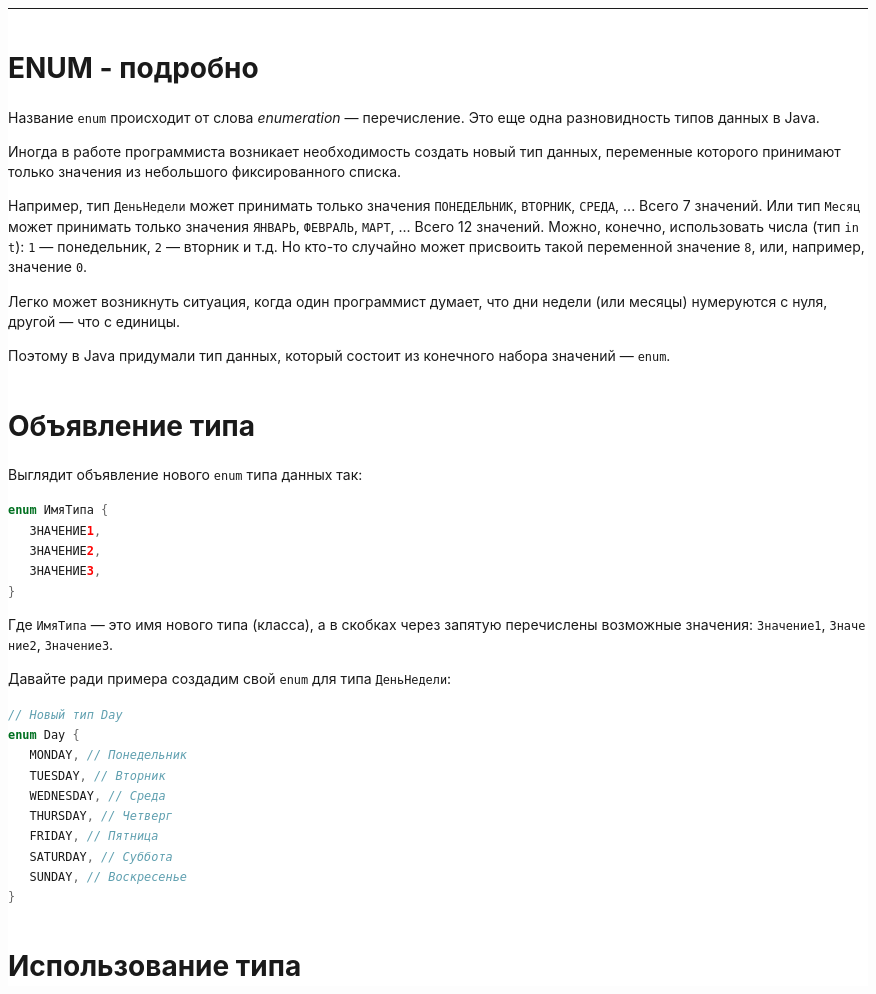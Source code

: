 _______________________________

# ENUM - подробно

Название `enum` происходит от слова *enumeration* — перечисление.
Это еще одна разновидность типов данных в Java.

Иногда в работе программиста возникает необходимость создать новый тип данных,
переменные которого принимают только значения из небольшого фиксированного списка.

Например, тип `ДеньНедели` может принимать только значения `ПОНЕДЕЛЬНИК`, `ВТОРНИК`, `СРЕДА`, ... Всего 7 значений.
Или тип `Месяц` может принимать только значения `ЯНВАРЬ`, `ФЕВРАЛЬ`, `МАРТ`, ... Всего 12 значений.
Можно, конечно, использовать числа (тип `int`): `1` — понедельник, `2` — вторник и т.д.
Но кто-то случайно может присвоить такой переменной значение `8`, или, например, значение `0`.

Легко может возникнуть ситуация, когда один программист думает, что дни недели (или месяцы) нумеруются с нуля,
другой — что с единицы.

Поэтому в Java придумали тип данных, который состоит из конечного набора значений — `enum`.

# Объявление типа

Выглядит объявление нового `enum` типа данных так:

```java
enum ИмяТипа {
   ЗНАЧЕНИЕ1,
   ЗНАЧЕНИЕ2,
   ЗНАЧЕНИЕ3,
}
```

Где `ИмяТипа` — это имя нового типа (класса), а в скобках через запятую перечислены возможные значения:
`Значение1`, `Значение2`, `Значение3`.

Давайте ради примера создадим свой `enum` для типа `ДеньНедели`:

```java
// Новый тип Day
enum Day {
   MONDAY, // Понедельник
   TUESDAY, // Вторник
   WEDNESDAY, // Среда
   THURSDAY, // Четверг
   FRIDAY, // Пятница
   SATURDAY, // Суббота
   SUNDAY, // Воскресенье
}
```

# Использование типа
